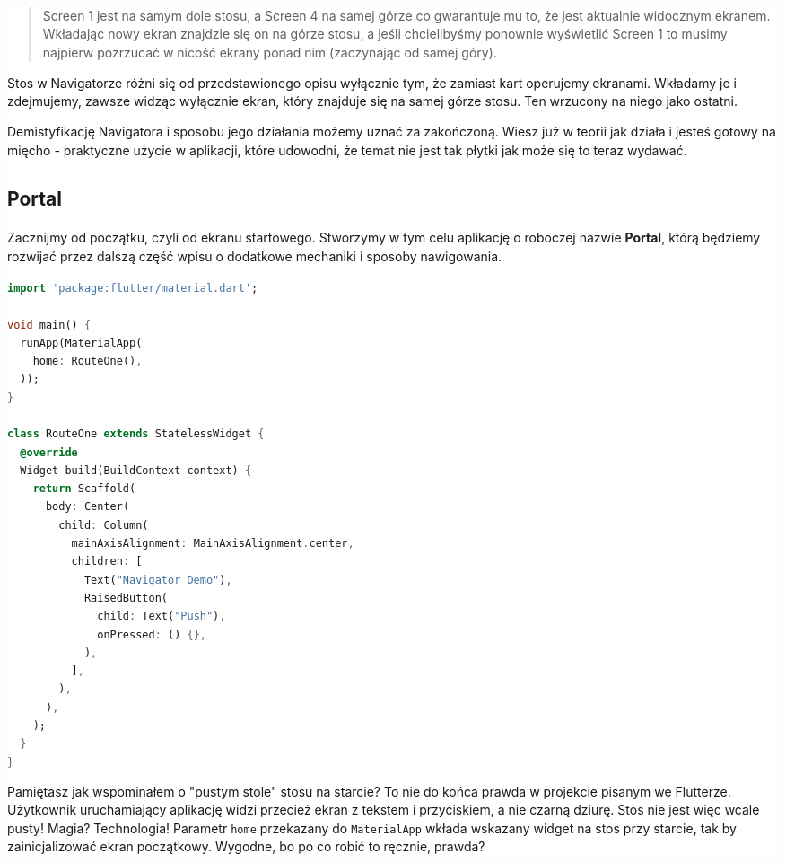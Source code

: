 > Screen 1 jest na samym dole stosu, a Screen 4 na samej górze co gwarantuje mu to, że jest aktualnie widocznym ekranem. Wkładając nowy ekran znajdzie się on na górze stosu, a jeśli chcielibyśmy ponownie wyświetlić Screen 1 to musimy najpierw pozrzucać w nicość ekrany ponad nim (zaczynając od samej góry).

Stos w Navigatorze różni się od przedstawionego opisu wyłącznie tym, że zamiast kart operujemy ekranami. Wkładamy je i zdejmujemy, zawsze widząc wyłącznie ekran, który znajduje się na samej górze stosu. Ten wrzucony na niego jako ostatni.

Demistyfikację Navigatora i sposobu jego działania możemy uznać za zakończoną. Wiesz już w teorii jak działa i jesteś gotowy na mięcho - praktyczne użycie w aplikacji, które udowodni, że temat nie jest tak płytki jak może się to teraz wydawać.

## Portal

Zacznijmy od początku, czyli od ekranu startowego. Stworzymy w tym celu aplikację o roboczej nazwie **Portal**, którą będziemy rozwijać przez dalszą część wpisu o dodatkowe mechaniki i sposoby nawigowania.

```dart
import 'package:flutter/material.dart';

void main() {
  runApp(MaterialApp(
    home: RouteOne(),
  ));
}

class RouteOne extends StatelessWidget {
  @override
  Widget build(BuildContext context) {
    return Scaffold(
      body: Center(
        child: Column(
          mainAxisAlignment: MainAxisAlignment.center,
          children: [
            Text("Navigator Demo"),
            RaisedButton(
              child: Text("Push"),
              onPressed: () {},
            ),
          ],
        ),
      ),
    );
  }
}
```

Pamiętasz jak wspominałem o "pustym stole" stosu na starcie? To nie do końca prawda w projekcie pisanym we Flutterze. Użytkownik uruchamiający aplikację widzi przecież ekran z tekstem i przyciskiem, a nie czarną dziurę. Stos nie jest więc wcale pusty! Magia? Technologia! Parametr `home` przekazany do `MaterialApp` wkłada wskazany widget na stos przy starcie, tak by zainicjalizować ekran początkowy. Wygodne, bo po co robić to ręcznie, prawda?
